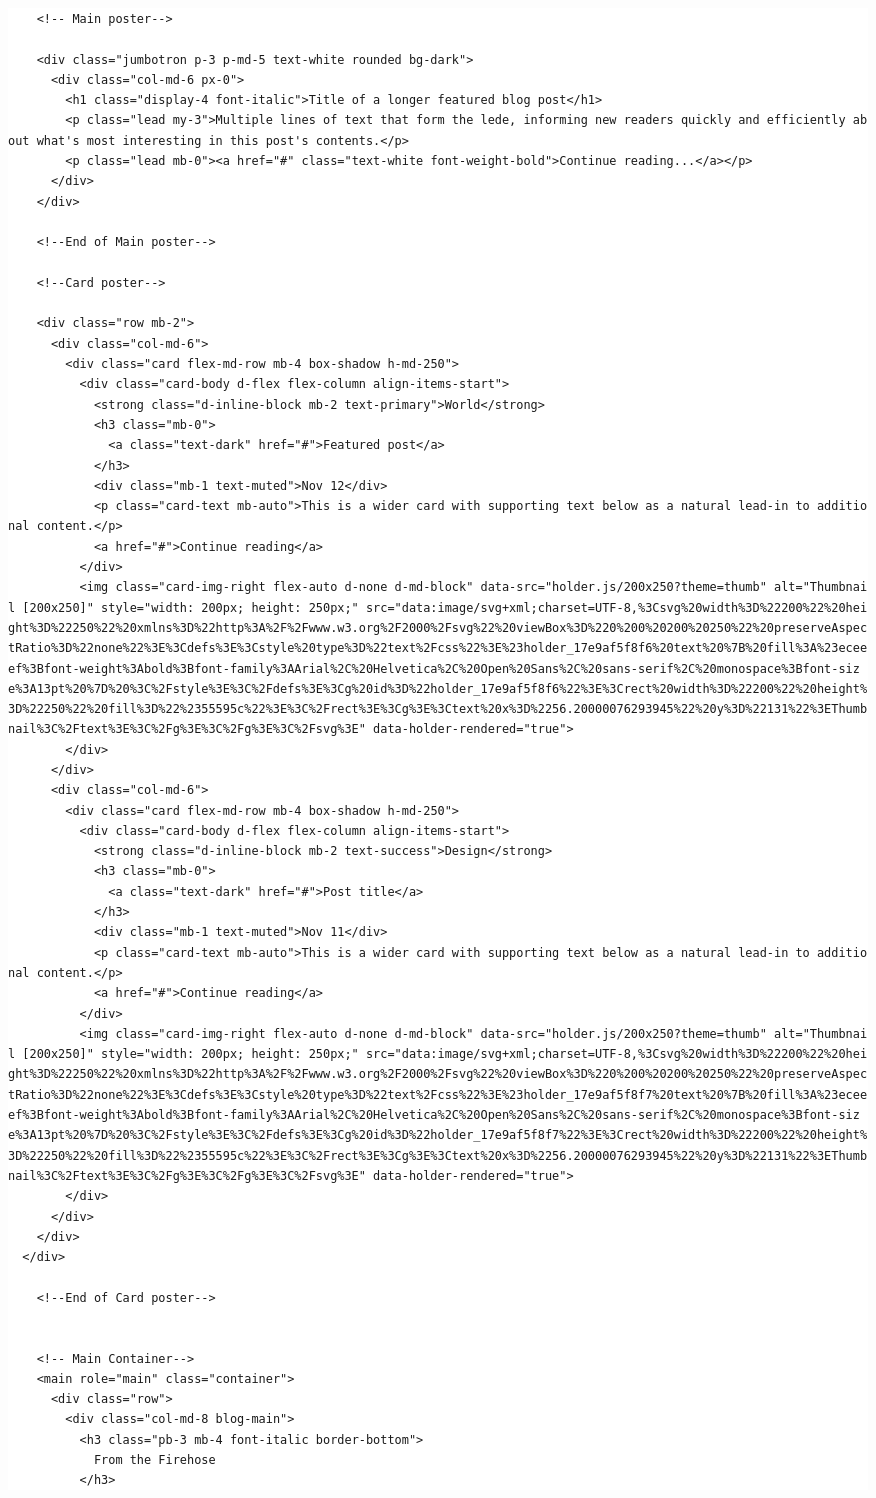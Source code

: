         <!-- Main poster-->
  
        <div class="jumbotron p-3 p-md-5 text-white rounded bg-dark">
          <div class="col-md-6 px-0">
            <h1 class="display-4 font-italic">Title of a longer featured blog post</h1>
            <p class="lead my-3">Multiple lines of text that form the lede, informing new readers quickly and efficiently about what's most interesting in this post's contents.</p>
            <p class="lead mb-0"><a href="#" class="text-white font-weight-bold">Continue reading...</a></p>
          </div>
        </div>
  
        <!--End of Main poster-->

        <!--Card poster-->

        <div class="row mb-2">
          <div class="col-md-6">
            <div class="card flex-md-row mb-4 box-shadow h-md-250">
              <div class="card-body d-flex flex-column align-items-start">
                <strong class="d-inline-block mb-2 text-primary">World</strong>
                <h3 class="mb-0">
                  <a class="text-dark" href="#">Featured post</a>
                </h3>
                <div class="mb-1 text-muted">Nov 12</div>
                <p class="card-text mb-auto">This is a wider card with supporting text below as a natural lead-in to additional content.</p>
                <a href="#">Continue reading</a>
              </div>
              <img class="card-img-right flex-auto d-none d-md-block" data-src="holder.js/200x250?theme=thumb" alt="Thumbnail [200x250]" style="width: 200px; height: 250px;" src="data:image/svg+xml;charset=UTF-8,%3Csvg%20width%3D%22200%22%20height%3D%22250%22%20xmlns%3D%22http%3A%2F%2Fwww.w3.org%2F2000%2Fsvg%22%20viewBox%3D%220%200%20200%20250%22%20preserveAspectRatio%3D%22none%22%3E%3Cdefs%3E%3Cstyle%20type%3D%22text%2Fcss%22%3E%23holder_17e9af5f8f6%20text%20%7B%20fill%3A%23eceeef%3Bfont-weight%3Abold%3Bfont-family%3AArial%2C%20Helvetica%2C%20Open%20Sans%2C%20sans-serif%2C%20monospace%3Bfont-size%3A13pt%20%7D%20%3C%2Fstyle%3E%3C%2Fdefs%3E%3Cg%20id%3D%22holder_17e9af5f8f6%22%3E%3Crect%20width%3D%22200%22%20height%3D%22250%22%20fill%3D%22%2355595c%22%3E%3C%2Frect%3E%3Cg%3E%3Ctext%20x%3D%2256.20000076293945%22%20y%3D%22131%22%3EThumbnail%3C%2Ftext%3E%3C%2Fg%3E%3C%2Fg%3E%3C%2Fsvg%3E" data-holder-rendered="true">
            </div>
          </div>
          <div class="col-md-6">
            <div class="card flex-md-row mb-4 box-shadow h-md-250">
              <div class="card-body d-flex flex-column align-items-start">
                <strong class="d-inline-block mb-2 text-success">Design</strong>
                <h3 class="mb-0">
                  <a class="text-dark" href="#">Post title</a>
                </h3>
                <div class="mb-1 text-muted">Nov 11</div>
                <p class="card-text mb-auto">This is a wider card with supporting text below as a natural lead-in to additional content.</p>
                <a href="#">Continue reading</a>
              </div>
              <img class="card-img-right flex-auto d-none d-md-block" data-src="holder.js/200x250?theme=thumb" alt="Thumbnail [200x250]" style="width: 200px; height: 250px;" src="data:image/svg+xml;charset=UTF-8,%3Csvg%20width%3D%22200%22%20height%3D%22250%22%20xmlns%3D%22http%3A%2F%2Fwww.w3.org%2F2000%2Fsvg%22%20viewBox%3D%220%200%20200%20250%22%20preserveAspectRatio%3D%22none%22%3E%3Cdefs%3E%3Cstyle%20type%3D%22text%2Fcss%22%3E%23holder_17e9af5f8f7%20text%20%7B%20fill%3A%23eceeef%3Bfont-weight%3Abold%3Bfont-family%3AArial%2C%20Helvetica%2C%20Open%20Sans%2C%20sans-serif%2C%20monospace%3Bfont-size%3A13pt%20%7D%20%3C%2Fstyle%3E%3C%2Fdefs%3E%3Cg%20id%3D%22holder_17e9af5f8f7%22%3E%3Crect%20width%3D%22200%22%20height%3D%22250%22%20fill%3D%22%2355595c%22%3E%3C%2Frect%3E%3Cg%3E%3Ctext%20x%3D%2256.20000076293945%22%20y%3D%22131%22%3EThumbnail%3C%2Ftext%3E%3C%2Fg%3E%3C%2Fg%3E%3C%2Fsvg%3E" data-holder-rendered="true">
            </div>
          </div>
        </div>
      </div>

        <!--End of Card poster-->


        <!-- Main Container-->
        <main role="main" class="container">
          <div class="row">
            <div class="col-md-8 blog-main">
              <h3 class="pb-3 mb-4 font-italic border-bottom">
                From the Firehose
              </h3>
    